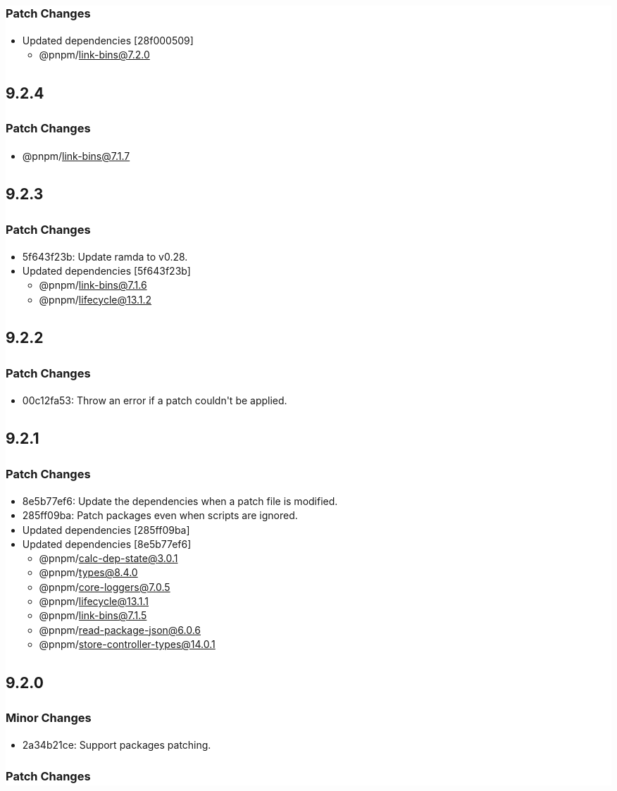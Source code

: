 ### Patch Changes

- Updated dependencies [28f000509]
  - @pnpm/link-bins@7.2.0

## 9.2.4

### Patch Changes

- @pnpm/link-bins@7.1.7

## 9.2.3

### Patch Changes

- 5f643f23b: Update ramda to v0.28.
- Updated dependencies [5f643f23b]
  - @pnpm/link-bins@7.1.6
  - @pnpm/lifecycle@13.1.2

## 9.2.2

### Patch Changes

- 00c12fa53: Throw an error if a patch couldn't be applied.

## 9.2.1

### Patch Changes

- 8e5b77ef6: Update the dependencies when a patch file is modified.
- 285ff09ba: Patch packages even when scripts are ignored.
- Updated dependencies [285ff09ba]
- Updated dependencies [8e5b77ef6]
  - @pnpm/calc-dep-state@3.0.1
  - @pnpm/types@8.4.0
  - @pnpm/core-loggers@7.0.5
  - @pnpm/lifecycle@13.1.1
  - @pnpm/link-bins@7.1.5
  - @pnpm/read-package-json@6.0.6
  - @pnpm/store-controller-types@14.0.1

## 9.2.0

### Minor Changes

- 2a34b21ce: Support packages patching.

### Patch Changes
